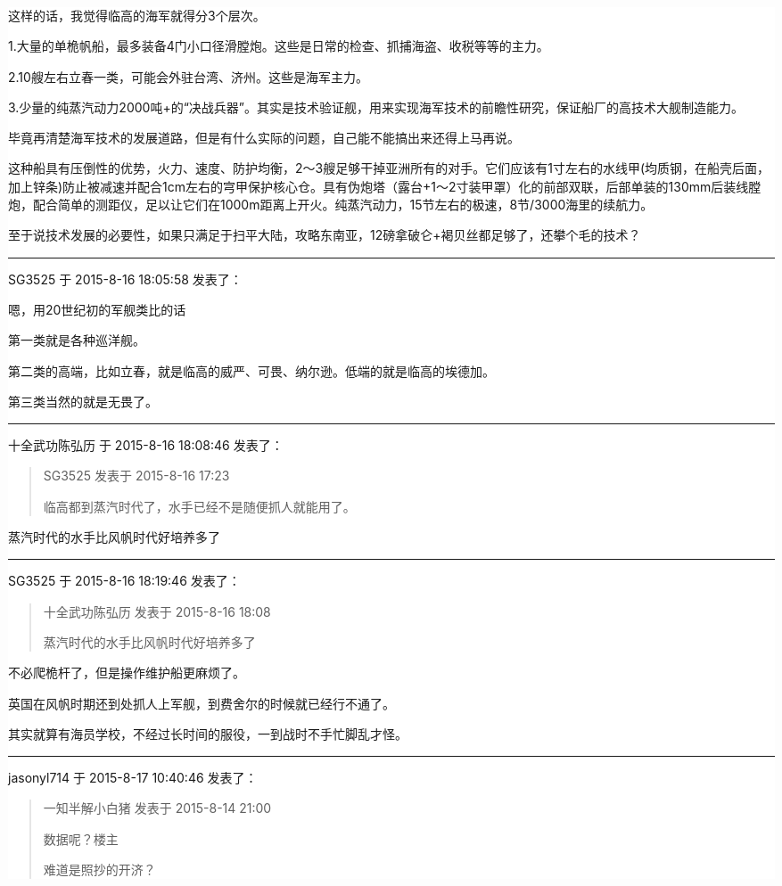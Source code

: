 这样的话，我觉得临高的海军就得分3个层次。

1.大量的单桅帆船，最多装备4门小口径滑膛炮。这些是日常的检查、抓捕海盗、收税等等的主力。

2.10艘左右立春一类，可能会外驻台湾、济州。这些是海军主力。

3.少量的纯蒸汽动力2000吨+的“决战兵器”。其实是技术验证舰，用来实现海军技术的前瞻性研究，保证船厂的高技术大舰制造能力。

毕竟再清楚海军技术的发展道路，但是有什么实际的问题，自己能不能搞出来还得上马再说。

这种船具有压倒性的优势，火力、速度、防护均衡，2～3艘足够干掉亚洲所有的对手。它们应该有1寸左右的水线甲(均质钢，在船壳后面，加上锌条)防止被减速并配合1cm左右的宆甲保护核心仓。具有伪炮塔（露台+1～2寸装甲罩）化的前部双联，后部单装的130mm后装线膛炮，配合简单的测距仪，足以让它们在1000m距离上开火。纯蒸汽动力，15节左右的极速，8节/3000海里的续航力。

至于说技术发展的必要性，如果只满足于扫平大陆，攻略东南亚，12磅拿破仑+褐贝丝都足够了，还攀个毛的技术？

---------

SG3525 于 2015-8-16 18:05:58 发表了：

嗯，用20世纪初的军舰类比的话

第一类就是各种巡洋舰。

第二类的高端，比如立春，就是临高的威严、可畏、纳尔逊。低端的就是临高的埃德加。

第三类当然的就是无畏了。

---------

十全武功陈弘历 于 2015-8-16 18:08:46 发表了：

> SG3525 发表于 2015-8-16 17:23
> 
> 临高都到蒸汽时代了，水手已经不是随便抓人就能用了。



蒸汽时代的水手比风帆时代好培养多了

---------

SG3525 于 2015-8-16 18:19:46 发表了：

> 十全武功陈弘历 发表于 2015-8-16 18:08
> 
> 蒸汽时代的水手比风帆时代好培养多了



不必爬桅杆了，但是操作维护船更麻烦了。

英国在风帆时期还到处抓人上军舰，到费舍尔的时候就已经行不通了。

其实就算有海员学校，不经过长时间的服役，一到战时不手忙脚乱才怪。

---------

jasonyl714 于 2015-8-17 10:40:46 发表了：

> 一知半解小白猪 发表于 2015-8-14 21:00
> 
> 数据呢？楼主
> 
> 难道是照抄的开济？
